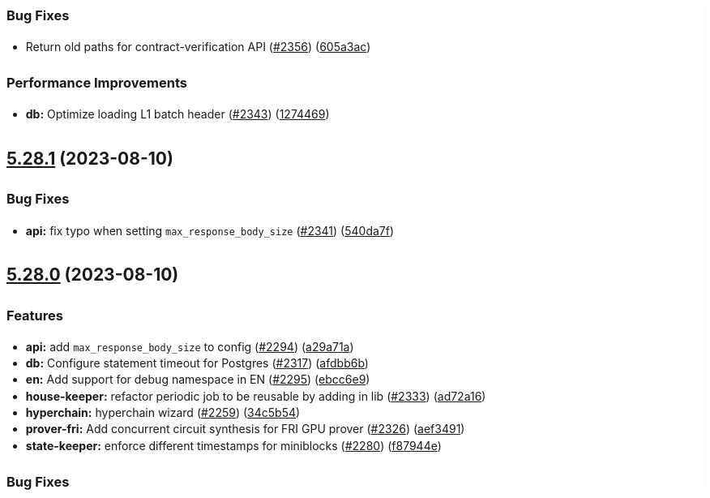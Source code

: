 ### Bug Fixes

* Return old paths for contract-verification API ([#2356](https://github.com/tidalchain/micro-2-dev/issues/2356)) ([605a3ac](https://github.com/tidalchain/micro-2-dev/commit/605a3ac0951241a892ee8f0832b69336299da6c6))

### Performance Improvements

* **db:** Optimize loading L1 batch header ([#2343](https://github.com/tidalchain/micro-2-dev/issues/2343)) ([1274469](https://github.com/tidalchain/micro-2-dev/commit/1274469b0618582d2027bc7b8dbda779486a553d))

## [5.28.1](https://github.com/tidalchain/micro-2-dev/compare/core-v5.28.0...core-v5.28.1) (2023-08-10)

### Bug Fixes

* **api:** fix typo when setting `max_response_body_size` ([#2341](https://github.com/tidalchain/micro-2-dev/issues/2341)) ([540da7f](https://github.com/tidalchain/micro-2-dev/commit/540da7f16e745e0288a8877891c1f80d6d62bc00))

## [5.28.0](https://github.com/tidalchain/micro-2-dev/compare/core-v5.27.0...core-v5.28.0) (2023-08-10)

### Features

* **api:** add `max_response_body_size` to config ([#2294](https://github.com/tidalchain/micro-2-dev/issues/2294)) ([a29a71a](https://github.com/tidalchain/micro-2-dev/commit/a29a71a81f04672c8dbae7e9aac760b70dbca8f0))
* **db:** Configure statement timeout for Postgres ([#2317](https://github.com/tidalchain/micro-2-dev/issues/2317)) ([afdbb6b](https://github.com/tidalchain/micro-2-dev/commit/afdbb6b94d9e43b9659ff5d3428f2d9a7827b29f))
* **en:** Add support for debug namespace in EN ([#2295](https://github.com/tidalchain/micro-2-dev/issues/2295)) ([ebcc6e9](https://github.com/tidalchain/micro-2-dev/commit/ebcc6e9ac387b85e44795f6d35edb4b0a6175de2))
* **house-keeper:** refactor periodic job to be reusable by adding in lib ([#2333](https://github.com/tidalchain/micro-2-dev/issues/2333)) ([ad72a16](https://github.com/tidalchain/micro-2-dev/commit/ad72a1691b661b2b4eeaefd29375a8987b485715))
* **hyperchain:** hyperchain wizard ([#2259](https://github.com/tidalchain/micro-2-dev/issues/2259)) ([34c5b54](https://github.com/tidalchain/micro-2-dev/commit/34c5b542d6436930a6068c4d08562804205154a9))
* **prover-fri:** Add concurrent circuit synthesis for FRI GPU prover ([#2326](https://github.com/tidalchain/micro-2-dev/issues/2326)) ([aef3491](https://github.com/tidalchain/micro-2-dev/commit/aef3491cd6af01840dd4fe5b7e530028916ffa8f))
* **state-keeper:** enforce different timestamps for miniblocks ([#2280](https://github.com/tidalchain/micro-2-dev/issues/2280)) ([f87944e](https://github.com/tidalchain/micro-2-dev/commit/f87944e72526112454934a61c71475b5a6fde22e))

### Bug Fixes
